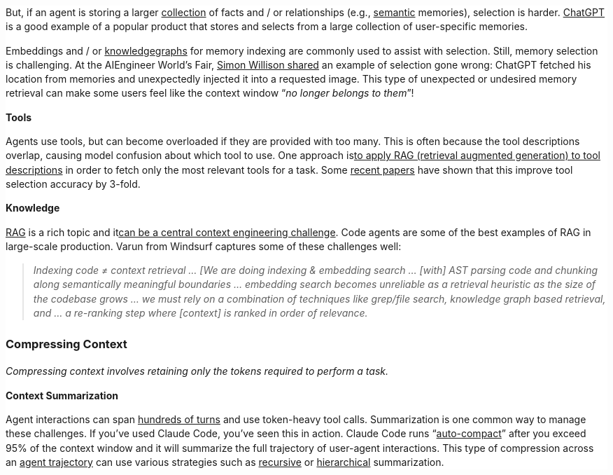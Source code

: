 But, if an agent is storing a larger [collection](https://langchain-ai.github.io/langgraph/concepts/memory/?ref=blog.langchain.com#collection) of facts and / or relationships (e.g., [semantic](https://langchain-ai.github.io/langgraph/concepts/memory/?ref=blog.langchain.com#memory-types) memories), selection is harder. [ChatGPT](https://help.openai.com/en/articles/8590148-memory-faq?ref=blog.langchain.com) is a good example of a popular product that stores and selects from a large collection of user-specific memories.

Embeddings and / or [knowledge](https://arxiv.org/html/2501.13956v1?ref=blog.langchain.com#:~:text=In%20Zep%2C%20memory%20is%20powered,subgraph%2C%20and%20a%20community%20subgraph)[graphs](https://neo4j.com/blog/developer/graphiti-knowledge-graph-memory/?ref=blog.langchain.com#:~:text=changes%20since%20updates%20can%20trigger,and%20holistic%20memory%20for%20agentic) for memory indexing are commonly used to assist with selection. Still, memory selection is challenging. At the AIEngineer World’s Fair, [Simon Willison shared](https://simonwillison.net/2025/Jun/6/six-months-in-llms/?ref=blog.langchain.com) an example of selection gone wrong: ChatGPT fetched his location from memories and unexpectedly injected it into a requested image. This type of unexpected or undesired memory retrieval can make some users feel like the context window “_no longer belongs to them_”!

**Tools**

Agents use tools, but can become overloaded if they are provided with too many. This is often because the tool descriptions overlap, causing model confusion about which tool to use. One approach is[to apply RAG (retrieval augmented generation) to tool descriptions](https://arxiv.org/abs/2410.14594?ref=blog.langchain.com) in order to fetch only the most relevant tools for a task. Some [recent papers](https://arxiv.org/abs/2505.03275?ref=blog.langchain.com) have shown that this improve tool selection accuracy by 3-fold.

**Knowledge**

[RAG](https://github.com/langchain-ai/rag-from-scratch?ref=blog.langchain.com) is a rich topic and it[can be a central context engineering challenge](https://x.com/_mohansolo/status/1899630246862966837?ref=blog.langchain.com). Code agents are some of the best examples of RAG in large-scale production. Varun from Windsurf captures some of these challenges well:

> _Indexing code ≠ context retrieval … [We are doing indexing & embedding search … [with] AST parsing code and chunking along semantically meaningful boundaries … embedding search becomes unreliable as a retrieval heuristic as the size of the codebase grows … we must rely on a combination of techniques like grep/file search, knowledge graph based retrieval, and … a re-ranking step where [context] is ranked in order of relevance._

### Compressing Context

_Compressing context involves retaining only the tokens required to perform a task._

**Context Summarization**

Agent interactions can span [hundreds of turns](https://www.anthropic.com/engineering/built-multi-agent-research-system?ref=blog.langchain.com) and use token-heavy tool calls. Summarization is one common way to manage these challenges. If you’ve used Claude Code, you’ve seen this in action. Claude Code runs “[auto-compact](https://docs.anthropic.com/en/docs/claude-code/costs?ref=blog.langchain.com)” after you exceed 95% of the context window and it will summarize the full trajectory of user-agent interactions. This type of compression across an [agent trajectory](https://langchain-ai.github.io/langgraph/concepts/memory/?ref=blog.langchain.com#manage-short-term-memory) can use various strategies such as [recursive](https://arxiv.org/pdf/2308.15022?ref=blog.langchain.com#:~:text=the%20retrieved%20utterances%20capture%20the,based%203) or [hierarchical](https://alignment.anthropic.com/2025/summarization-for-monitoring/?ref=blog.langchain.com#:~:text=We%20addressed%20these%20issues%20by,of%20our%20computer%20use%20capability) summarization.
